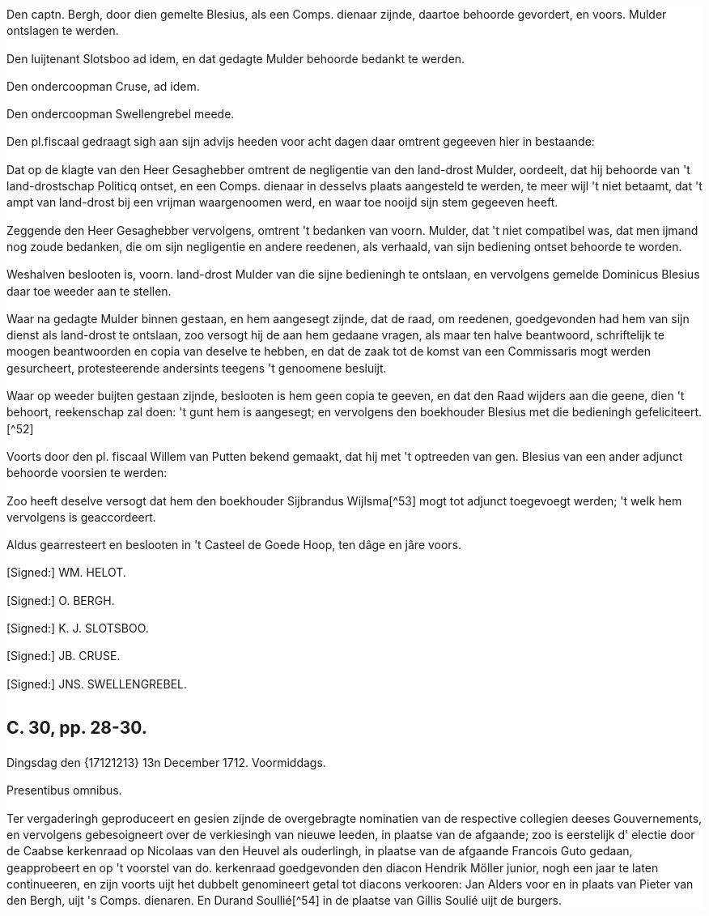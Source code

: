 Den captn. Bergh, door dien gemelte Blesius, als een Comps. dienaar zijnde, daartoe behoorde gevordert, en voors. Mulder ontslagen te werden.

Den luijtenant Slotsboo ad idem, en dat gedagte Mulder behoorde bedankt te werden.

Den ondercoopman Cruse, ad idem.

Den ondercoopman Swellengrebel meede.

Den pl.fiscaal gedraagt sigh aan sijn advijs heeden voor acht dagen daar omtrent gegeeven hier in bestaande:

Dat op de klagte van den Heer Gesaghebber omtrent de negligentie van den land-drost Mulder, oordeelt, dat hij behoorde van 't land-drostschap Politicq ontset, en een Comps. dienaar in desselvs plaats aangesteld te werden, te meer wijl 't niet betaamt, dat 't ampt van land-drost bij een vrijman waargenoomen werd, en waar toe nooijd sijn stem gegeeven heeft.

Zeggende den Heer Gesaghebber vervolgens, omtrent 't bedanken van voorn. Mulder, dat 't niet compatibel was, dat men ijmand nog zoude bedanken, die om sijn negligentie en andere reedenen, als verhaald, van sijn bediening ontset behoorde te worden.

Weshalven beslooten is, voorn. land-drost Mulder van die sijne bedieningh te ontslaan, en vervolgens gemelde Dominicus Blesius daar toe weeder aan te stellen.

Waar na gedagte Mulder binnen gestaan, en hem aangesegt zijnde, dat de raad, om reedenen, goedgevonden had hem van sijn dienst als land-drost te ontslaan, zoo versogt hij de aan hem gedaane vragen, als maar ten halve beantwoord, schriftelijk te moogen beantwoorden en copia van deselve te hebben, en dat de zaak tot de komst van een Commissaris mogt werden gesurcheert, protesteerende andersints teegens 't genoomene besluijt.

Waar op weeder buijten gestaan zijnde, beslooten is hem geen copia te geeven, en dat den Raad wijders aan die geene, dien 't behoort, reekenschap zal doen: 't gunt hem is aangesegt; en vervolgens den boekhouder Blesius met die bedieningh gefeliciteert.[^52] 

Voorts door den pl. fiscaal Willem van Putten bekend gemaakt, dat hij met 't optreeden van gen. Blesius van een ander adjunct behoorde voorsien te werden:

Zoo heeft deselve versogt dat hem den boekhouder Sijbrandus Wijlsma[^53] mogt tot adjunct toegevoegt werden; 't welk hem vervolgens is geaccordeert.

Aldus gearresteert en beslooten in 't Casteel de Goede Hoop, ten dâge en jâre voors.

[Signed:] WM. HELOT.

[Signed:] O. BERGH.

[Signed:] K. J. SLOTSBOO.

[Signed:] JB. CRUSE.

[Signed:] JNS. SWELLENGREBEL.

## C. 30, pp. 28-30.

Dingsdag den {17121213} 13n December 1712. Voormiddags.

Presentibus omnibus.

Ter vergaderingh geproduceert en gesien zijnde de overgebragte nominatien van de respective collegien deeses Gouvernements, en vervolgens gebesoigneert over de verkiesingh van nieuwe leeden, in plaatse van de afgaande; zoo is eerstelijk d' electie door de Caabse kerkenraad op Nicolaas van den Heuvel als ouderlingh, in plaatse van de afgaande Francois Guto gedaan, geapprobeert en op 't voorstel van do. kerkenraad goedgevonden den diacon Hendrik Möller junior, nogh een jaar te laten continueeren, en zijn voorts uijt het dubbelt genomineert getal tot diacons verkooren: Jan Alders voor en in plaats van Pieter van den Bergh, uijt 's Comps. dienaren. En Durand Soullié[^54] in de plaatse van Gillis Soulié uijt de burgers.
